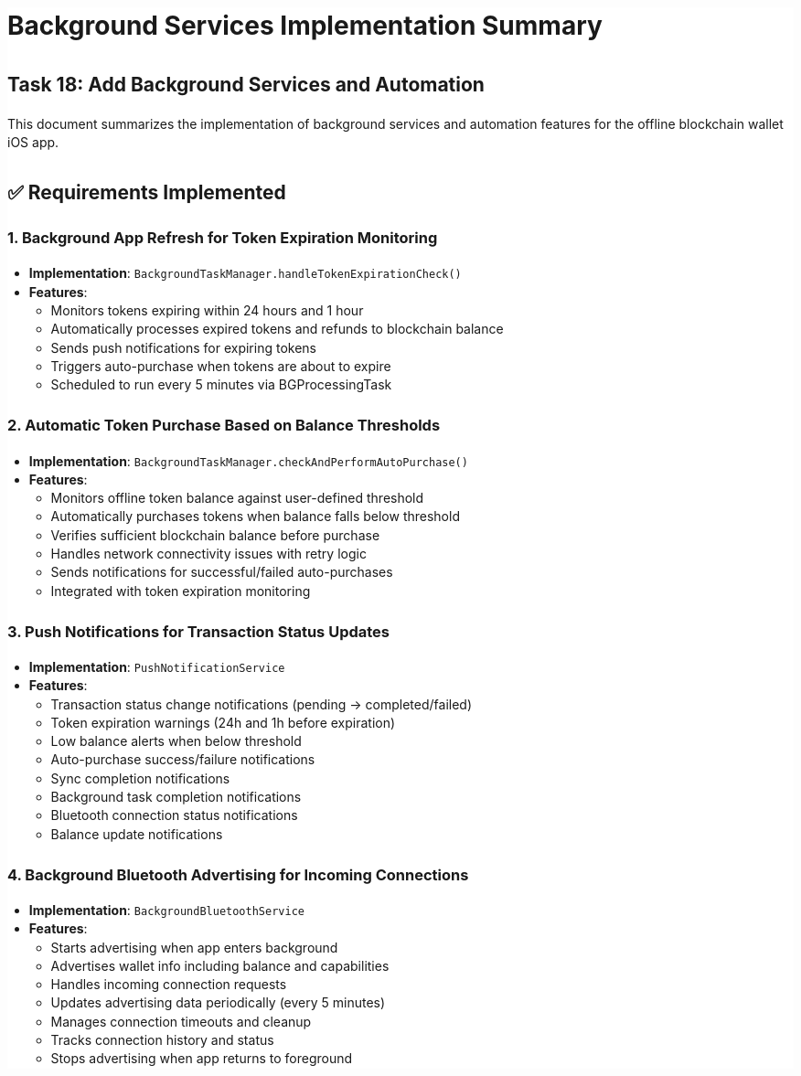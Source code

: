 # Background Services Implementation Summary

## Task 18: Add Background Services and Automation

This document summarizes the implementation of background services and automation features for the offline blockchain wallet iOS app.

## ✅ Requirements Implemented

### 1. Background App Refresh for Token Expiration Monitoring
- **Implementation**: `BackgroundTaskManager.handleTokenExpirationCheck()`
- **Features**:
  - Monitors tokens expiring within 24 hours and 1 hour
  - Automatically processes expired tokens and refunds to blockchain balance
  - Sends push notifications for expiring tokens
  - Triggers auto-purchase when tokens are about to expire
  - Scheduled to run every 5 minutes via BGProcessingTask

### 2. Automatic Token Purchase Based on Balance Thresholds
- **Implementation**: `BackgroundTaskManager.checkAndPerformAutoPurchase()`
- **Features**:
  - Monitors offline token balance against user-defined threshold
  - Automatically purchases tokens when balance falls below threshold
  - Verifies sufficient blockchain balance before purchase
  - Handles network connectivity issues with retry logic
  - Sends notifications for successful/failed auto-purchases
  - Integrated with token expiration monitoring

### 3. Push Notifications for Transaction Status Updates
- **Implementation**: `PushNotificationService`
- **Features**:
  - Transaction status change notifications (pending → completed/failed)
  - Token expiration warnings (24h and 1h before expiration)
  - Low balance alerts when below threshold
  - Auto-purchase success/failure notifications
  - Sync completion notifications
  - Background task completion notifications
  - Bluetooth connection status notifications
  - Balance update notifications

### 4. Background Bluetooth Advertising for Incoming Connections
- **Implementation**: `BackgroundBluetoothService`
- **Features**:
  - Starts advertising when app enters background
  - Advertises wallet info including balance and capabilities
  - Handles incoming connection requests
  - Updates advertising data periodically (every 5 minutes)
  - Manages connection timeouts and cleanup
  - Tracks connection history and status
  - Stops advertising when app returns to foreground
